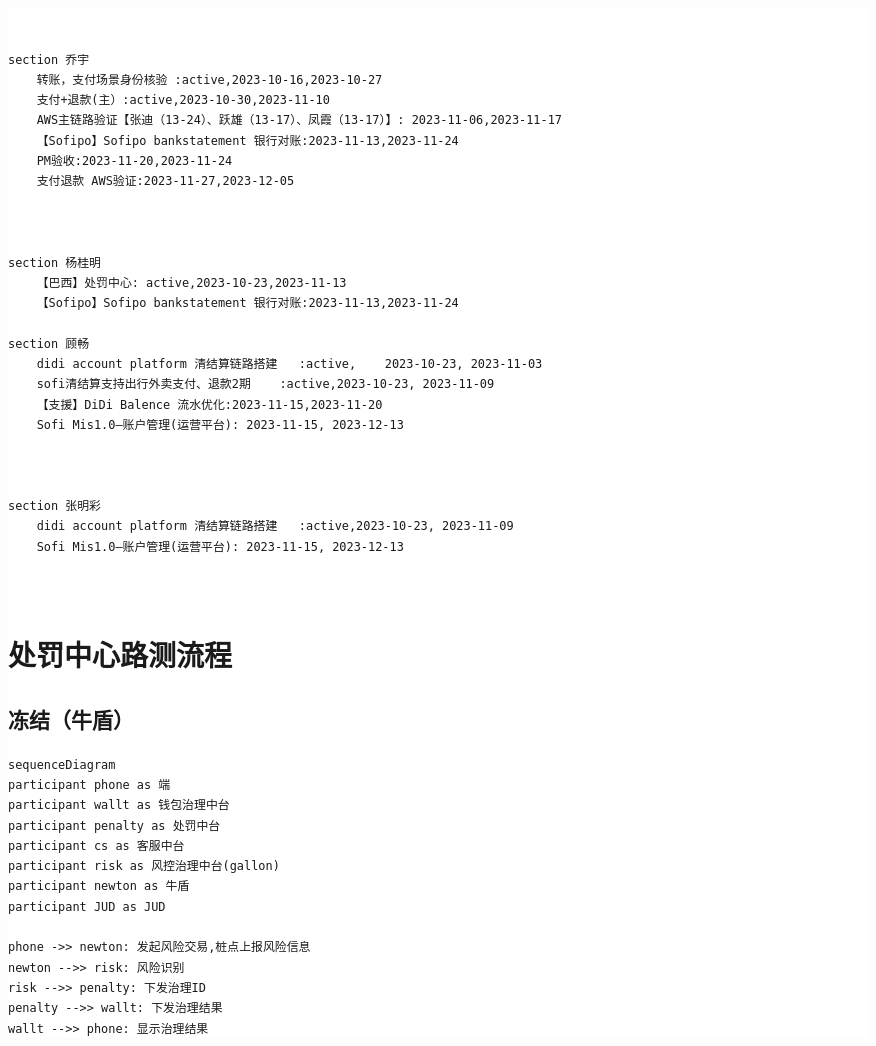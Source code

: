 ```mermaid


section 乔宇
    转账，支付场景身份核验 :active,2023-10-16,2023-10-27
    支付+退款(主）:active,2023-10-30,2023-11-10
    AWS主链路验证【张迪（13-24）、跃雄（13-17）、凤霞（13-17）】: 2023-11-06,2023-11-17
    【Sofipo】Sofipo bankstatement 银行对账:2023-11-13,2023-11-24
    PM验收:2023-11-20,2023-11-24
    支付退款 AWS验证:2023-11-27,2023-12-05



section 杨桂明
    【巴西】处罚中心: active,2023-10-23,2023-11-13
    【Sofipo】Sofipo bankstatement 银行对账:2023-11-13,2023-11-24

section 顾畅
    didi account platform 清结算链路搭建	:active,	2023-10-23,	2023-11-03
    sofi清结算支持出行外卖支付、退款2期	:active,2023-10-23,	2023-11-09
    【支援】DiDi Balence 流水优化:2023-11-15,2023-11-20
    Sofi Mis1.0—账户管理(运营平台): 2023-11-15, 2023-12-13
    
    

section 张明彩
    didi account platform 清结算链路搭建	:active,2023-10-23,	2023-11-09
    Sofi Mis1.0—账户管理(运营平台): 2023-11-15, 2023-12-13
    
    
```



# 处罚中心路测流程
## 冻结（牛盾）

```mermaid
sequenceDiagram
participant phone as 端
participant wallt as 钱包治理中台
participant penalty as 处罚中台
participant cs as 客服中台
participant risk as 风控治理中台(gallon)
participant newton as 牛盾
participant JUD as JUD

phone ->> newton: 发起风险交易,桩点上报风险信息
newton -->> risk: 风险识别
risk -->> penalty: 下发治理ID
penalty -->> wallt: 下发治理结果
wallt -->> phone: 显示治理结果
```
